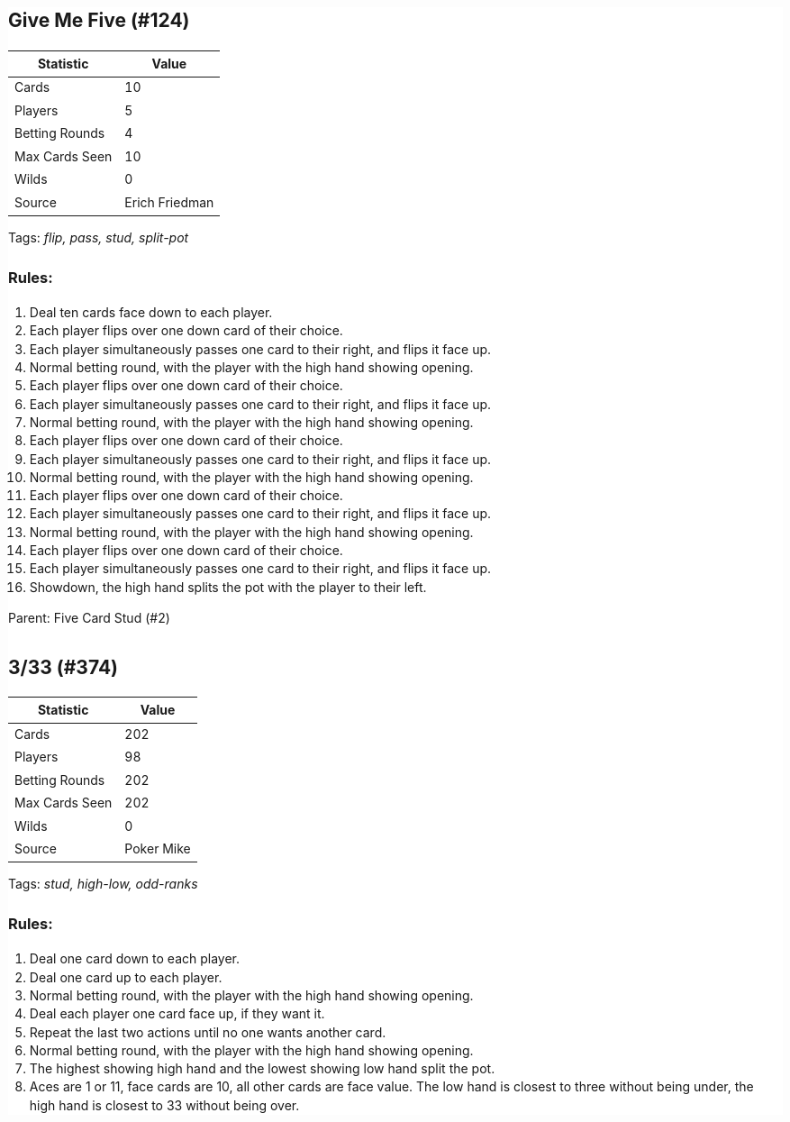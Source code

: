 
## Give Me Five (#124)

|Statistic|Value|
|---------|-----|
|Cards|10|
|Players|5|
|Betting Rounds|4|
|Max Cards Seen|10|
|Wilds|0|
|Source|Erich Friedman|
Tags: *flip, pass, stud, split-pot*
### Rules:
1. Deal ten cards face down to each player.
2. Each player flips over one down card of their choice.
3. Each player simultaneously passes one card to their right, and flips it face up.
4. Normal betting round, with the player with the high hand showing opening.
5. Each player flips over one down card of their choice.
6. Each player simultaneously passes one card to their right, and flips it face up.
7. Normal betting round, with the player with the high hand showing opening.
8. Each player flips over one down card of their choice.
9. Each player simultaneously passes one card to their right, and flips it face up.
10. Normal betting round, with the player with the high hand showing opening.
11. Each player flips over one down card of their choice.
12. Each player simultaneously passes one card to their right, and flips it face up.
13. Normal betting round, with the player with the high hand showing opening.
14. Each player flips over one down card of their choice.
15. Each player simultaneously passes one card to their right, and flips it face up.
16. Showdown, the high hand splits the pot with the player to their left.

Parent: Five Card Stud (#2)


## 3/33 (#374)

|Statistic|Value|
|---------|-----|
|Cards|202|
|Players|98|
|Betting Rounds|202|
|Max Cards Seen|202|
|Wilds|0|
|Source|Poker Mike|
Tags: *stud, high-low, odd-ranks*
### Rules:
1. Deal one card down to each player.
2. Deal one card up to each player.
3. Normal betting round, with the player with the high hand showing opening.
4. Deal each player one card face up, if they want it.
5. Repeat the last two actions until no one wants another card.
6. Normal betting round, with the player with the high hand showing opening.
7. The highest showing high hand and the lowest showing low hand split the pot.
8. Aces are 1 or 11, face cards are 10, all other cards are face value. The low hand is closest to three without being under, the high hand is closest to 33 without being over.
